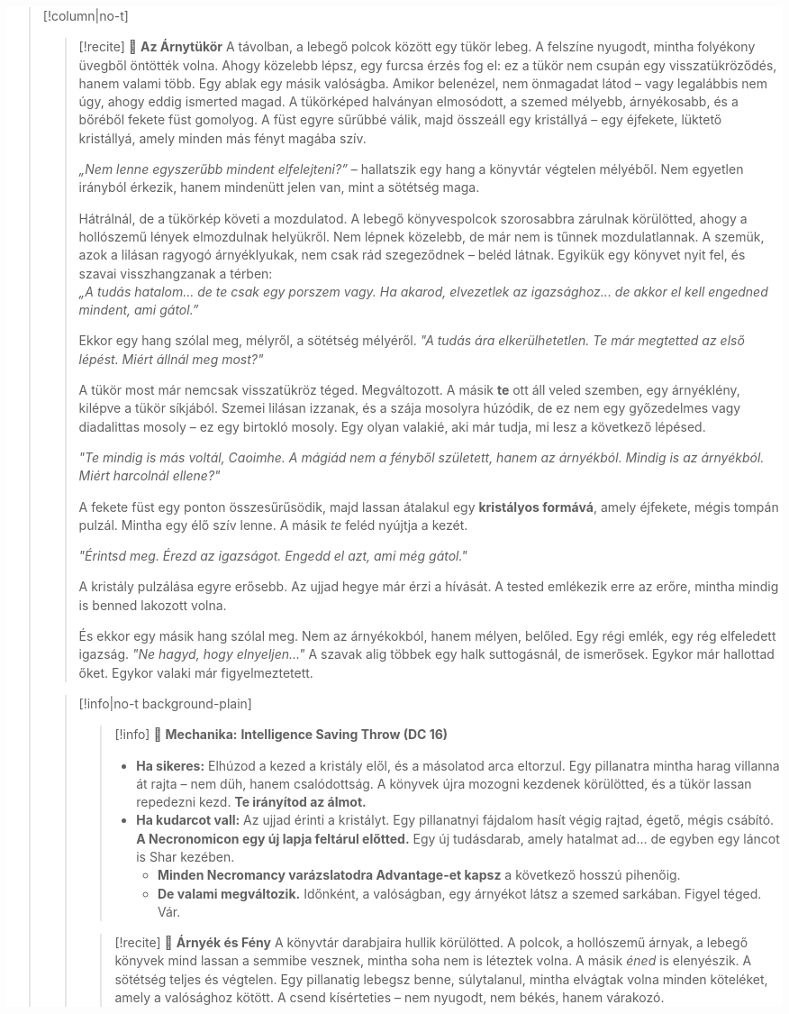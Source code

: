 >[!column|no-t]
>>[!recite] 📜 **Az Árnytükör**
>>A távolban, a lebegő polcok között egy tükör lebeg. A felszíne nyugodt, mintha folyékony üvegből öntötték volna. Ahogy közelebb lépsz, egy furcsa érzés fog el: ez a tükör nem csupán egy visszatükröződés, hanem valami több. Egy ablak egy másik valóságba. Amikor belenézel, nem önmagadat látod – vagy legalábbis nem úgy, ahogy eddig ismerted magad. A tükörképed halványan elmosódott, a szemed mélyebb, árnyékosabb, és a bőréből fekete füst gomolyog. A füst egyre sűrűbbé válik, majd összeáll egy kristállyá – egy éjfekete, lüktető kristállyá, amely minden más fényt magába szív.
>>
>>*„Nem lenne egyszerűbb mindent elfelejteni?”* – hallatszik egy hang a könyvtár végtelen mélyéből. Nem egyetlen irányból érkezik, hanem mindenütt jelen van, mint a sötétség maga.
>>
>>Hátrálnál, de a tükörkép követi a mozdulatod. A lebegő könyvespolcok szorosabbra zárulnak körülötted, ahogy a hollószemű lények elmozdulnak helyükről. Nem lépnek közelebb, de már nem is tűnnek mozdulatlannak. A szemük, azok a lilásan ragyogó árnyéklyukak, nem csak rád szegeződnek – beléd látnak. Egyikük egy könyvet nyit fel, és szavai visszhangzanak a térben:  
>>*„A tudás hatalom… de te csak egy porszem vagy. Ha akarod, elvezetlek az igazsághoz... de akkor el kell engedned mindent, ami gátol.”*
>>
>>Ekkor egy hang szólal meg, mélyről, a sötétség mélyéről.
>>_"A tudás ára elkerülhetetlen. Te már megtetted az első lépést. Miért állnál meg most?"_
>>
>>A tükör most már nemcsak visszatükröz téged. Megváltozott. A másik **te** ott áll veled szemben, egy árnyéklény, kilépve a tükör síkjából. Szemei lilásan izzanak, és a szája mosolyra húzódik, de ez nem egy győzedelmes vagy diadalittas mosoly – ez egy birtokló mosoly. Egy olyan valakié, aki már tudja, mi lesz a következő lépésed.
>>
>>_"Te mindig is más voltál, Caoimhe. A mágiád nem a fényből született, hanem az árnyékból. Mindig is az árnyékból. Miért harcolnál ellene?"_
>>
>>A fekete füst egy ponton összesűrűsödik, majd lassan átalakul egy **kristályos formává**, amely éjfekete, mégis tompán pulzál. Mintha egy élő szív lenne. A másik *te* feléd nyújtja a kezét.
>>
>>_"Érintsd meg. Érezd az igazságot. Engedd el azt, ami még gátol."_
>>
>>A kristály pulzálása egyre erősebb. Az ujjad hegye már érzi a hívását. A tested emlékezik erre az erőre, mintha mindig is benned lakozott volna.
>>
>>És ekkor egy másik hang szólal meg. Nem az árnyékokból, hanem mélyen, belőled. Egy régi emlék, egy rég elfeledett igazság.
>>_"Ne hagyd, hogy elnyeljen..."_
>>A szavak alig többek egy halk suttogásnál, de ismerősek. Egykor már hallottad őket. Egykor valaki már figyelmeztetett.
>
>> [!info|no-t background-plain]
>>> [!info] 📝  **Mechanika:**
>>> **Intelligence Saving Throw (DC 16)**
>>>- **Ha sikeres:** Elhúzod a kezed a kristály elől, és a másolatod arca eltorzul. Egy pillanatra mintha harag villanna át rajta – nem düh, hanem csalódottság. A könyvek újra mozogni kezdenek körülötted, és a tükör lassan repedezni kezd. **Te irányítod az álmot.**
>>>- **Ha kudarcot vall:** Az ujjad érinti a kristályt. Egy pillanatnyi fájdalom hasít végig rajtad, égető, mégis csábító. **A Necronomicon egy új lapja feltárul előtted.** Egy új tudásdarab, amely hatalmat ad… de egyben egy láncot is Shar kezében.
>>>    - **Minden Necromancy varázslatodra Advantage-et kapsz** a következő hosszú pihenőig.
>>>    - **De valami megváltozik.** Időnként, a valóságban, egy árnyékot látsz a szemed sarkában. Figyel téged. Vár.
>>
>>> [!recite] 📜 **Árnyék és Fény**
>>> A könyvtár darabjaira hullik körülötted. A polcok, a hollószemű árnyak, a lebegő könyvek mind lassan a semmibe vesznek, mintha soha nem is léteztek volna. A másik *éned* is elenyészik. A sötétség teljes és végtelen.
>>> Egy pillanatig lebegsz benne, súlytalanul, mintha elvágtak volna minden köteléket, amely a valósághoz kötött. A csend kísérteties – nem nyugodt, nem békés, hanem várakozó.
>>> 